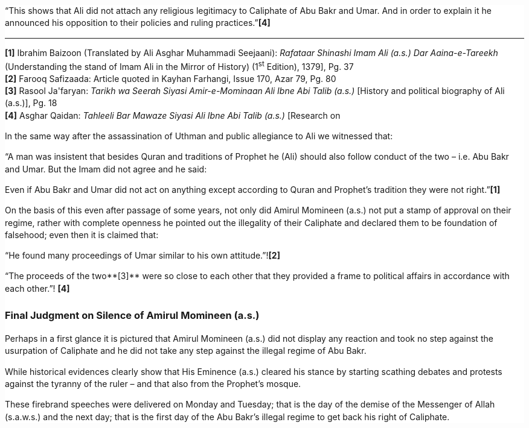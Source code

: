 “This shows that Ali did not attach any religious legitimacy to
Caliphate of Abu Bakr and Umar. And in order to explain it he announced
his opposition to their policies and ruling practices.”**[4]**

------------------------------------------------------------------------

**[1]** Ibrahim Baizoon (Translated by Ali Asghar Muhammadi Seejaani):
*Rafataar Shinashi Imam Ali (a.s.) Dar Aaina-e-Tareekh* (Understanding
the stand of Imam Ali in the Mirror of History) (1<sup>st</sup>
Edition), 1379], Pg. 37  
 **[2]** Farooq Safizaada: Article quoted in Kayhan Farhangi, Issue 170,
Azar 79, Pg. 80  
 **[3]** Rasool Ja'faryan: *Tarikh wa Seerah Siyasi Amir-e-Mominaan Ali
Ibne Abi Talib (a.s.)* [History and political biography of Ali (a.s.)],
Pg. 18  
 **[4]** Asghar Qaidan: *Tahleeli Bar Mawaze Siyasi Ali Ibne Abi Talib
(a.s.)* [Research on

In the same way after the assassination of Uthman and public allegiance
to Ali we witnessed that:

“A man was insistent that besides Quran and traditions of Prophet he
(Ali) should also follow conduct of the two – i.e. Abu Bakr and Umar.
But the Imam did not agree and he said:

Even if Abu Bakr and Umar did not act on anything except according to
Quran and Prophet’s tradition they were not right.”**[1]**

On the basis of this even after passage of some years, not only did
Amirul Momineen (a.s.) not put a stamp of approval on their regime,
rather with complete openness he pointed out the illegality of their
Caliphate and declared them to be foundation of falsehood; even then it
is claimed that:

“He found many proceedings of Umar similar to his own attitude.”!**[2]**

“The proceeds of the two**[3]** were so close to each other that they
provided a frame to political affairs in accordance with each other.”!
**[4]**

### Final Judgment on Silence of Amirul Momineen (a.s.)

Perhaps in a first glance it is pictured that Amirul Momineen (a.s.) did
not display any reaction and took no step against the usurpation of
Caliphate and he did not take any step against the illegal regime of Abu
Bakr.

While historical evidences clearly show that His Eminence (a.s.) cleared
his stance by starting scathing debates and protests against the tyranny
of the ruler – and that also from the Prophet’s mosque.

These firebrand speeches were delivered on Monday and Tuesday; that is
the day of the demise of the Messenger of Allah (s.a.w.s.) and the next
day; that is the first day of the Abu Bakr’s illegal regime to get back
his right of Caliphate.
